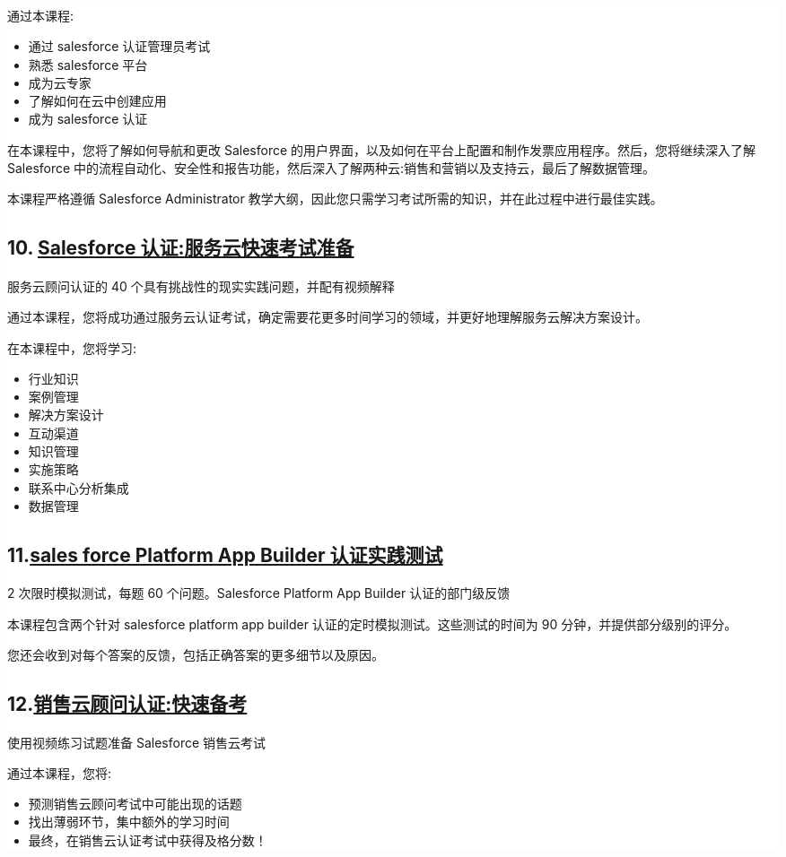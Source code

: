 通过本课程:

*   通过 salesforce 认证管理员考试
*   熟悉 salesforce 平台
*   成为云专家
*   了解如何在云中创建应用
*   成为 salesforce 认证

在本课程中，您将了解如何导航和更改 Salesforce 的用户界面，以及如何在平台上配置和制作发票应用程序。然后，您将继续深入了解 Salesforce 中的流程自动化、安全性和报告功能，然后深入了解两种云:销售和营销以及支持云，最后了解数据管理。

本课程严格遵循 Salesforce Administrator 教学大纲，因此您只需学习考试所需的知识，并在此过程中进行最佳实践。

## 10. [Salesforce 认证:服务云快速考试准备](https://click.linksynergy.com/deeplink?id=Fh5UMknfYAU&mid=39197&u1=quickcode&murl=https%3A%2F%2Fwww.udemy.com%2Fsalesforce-certification-service-cloud-rapid-exam-prep%2F)

服务云顾问认证的 40 个具有挑战性的现实实践问题，并配有视频解释

通过本课程，您将成功通过服务云认证考试，确定需要花更多时间学习的领域，并更好地理解服务云解决方案设计。

在本课程中，您将学习:

*   行业知识
*   案例管理
*   解决方案设计
*   互动渠道
*   知识管理
*   实施策略
*   联系中心分析集成
*   数据管理

## 11.[sales force Platform App Builder 认证实践测试](https://click.linksynergy.com/deeplink?id=Fh5UMknfYAU&mid=39197&u1=quickcode&murl=https%3A%2F%2Fwww.udemy.com%2Fsalesforce-platform-app-builder-certification-practice-tests%2F)

2 次限时模拟测试，每题 60 个问题。Salesforce Platform App Builder 认证的部门级反馈

本课程包含两个针对 salesforce platform app builder 认证的定时模拟测试。这些测试的时间为 90 分钟，并提供部分级别的评分。

您还会收到对每个答案的反馈，包括正确答案的更多细节以及原因。

## 12.[销售云顾问认证:快速备考](https://click.linksynergy.com/deeplink?id=Fh5UMknfYAU&mid=39197&u1=quickcode&murl=https%3A%2F%2Fwww.udemy.com%2Fsales-cloud-consultant-certification-rapid-exam-prep%2F)

使用视频练习试题准备 Salesforce 销售云考试

通过本课程，您将:

*   预测销售云顾问考试中可能出现的话题
*   找出薄弱环节，集中额外的学习时间
*   最终，在销售云认证考试中获得及格分数！
